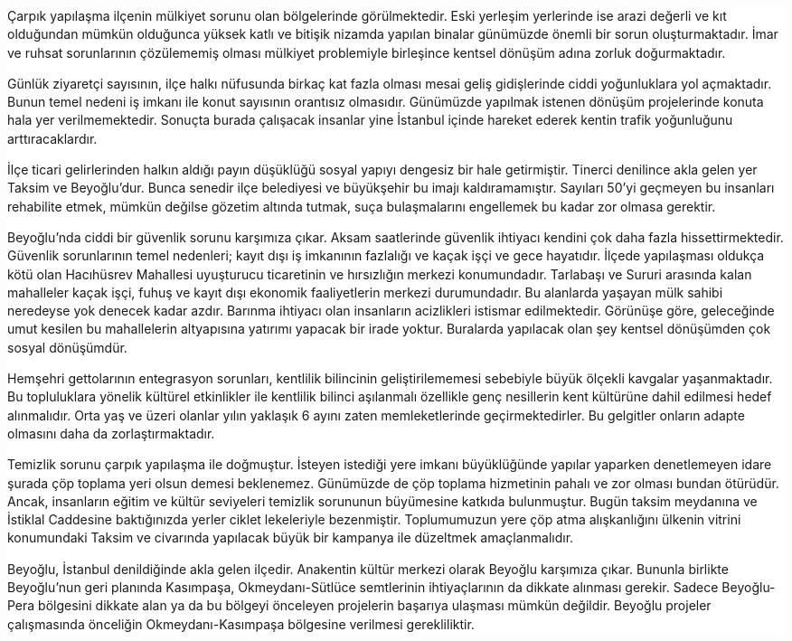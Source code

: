 Çarpık yapılaşma ilçenin mülkiyet sorunu olan bölgelerinde görülmektedir. Eski yerleşim yerlerinde ise arazi değerli ve kıt olduğundan mümkün olduğunca yüksek katlı ve bitişik nizamda yapılan binalar günümüzde önemli bir sorun oluşturmaktadır. İmar ve ruhsat sorunlarının çözülememiş olması mülkiyet problemiyle birleşince kentsel dönüşüm adına zorluk doğurmaktadır.

Günlük ziyaretçi sayısının, ilçe halkı nüfusunda birkaç kat fazla olması mesai geliş gidişlerinde ciddi yoğunluklara yol açmaktadır. Bunun temel nedeni iş imkanı ile konut sayısının orantısız olmasıdır. Günümüzde yapılmak istenen dönüşüm projelerinde konuta hala yer verilmemektedir. Sonuçta burada çalışacak insanlar yine İstanbul içinde hareket ederek kentin trafik yoğunluğunu arttıracaklardır.

İlçe ticari gelirlerinden halkın aldığı payın düşüklüğü sosyal yapıyı dengesiz bir hale getirmiştir. Tinerci denilince akla gelen yer Taksim ve Beyoğlu’dur. Bunca senedir ilçe belediyesi ve büyükşehir bu imajı kaldıramamıştır. Sayıları 50’yi geçmeyen bu insanları rehabilite etmek, mümkün değilse gözetim altında tutmak, suça bulaşmalarını engellemek bu kadar zor olmasa gerektir.

Beyoğlu’nda ciddi bir güvenlik sorunu karşımıza çıkar. Aksam saatlerinde güvenlik ihtiyacı kendini çok daha fazla hissettirmektedir. Güvenlik sorunlarının temel nedenleri; kayıt dışı iş imkanının fazlalığı ve kaçak işçi ve gece hayatıdır. İlçede yapılaşması oldukça kötü olan Hacıhüsrev Mahallesi uyuşturucu ticaretinin ve hırsızlığın merkezi konumundadır. Tarlabaşı ve Sururi arasında kalan mahalleler kaçak işçi, fuhuş ve kayıt dışı ekonomik faaliyetlerin merkezi durumundadır. Bu alanlarda yaşayan mülk sahibi neredeyse yok denecek kadar azdır. Barınma ihtiyacı olan insanların acizlikleri istismar edilmektedir. Görünüşe göre, geleceğinde umut kesilen bu mahallelerin altyapısına yatırımı yapacak bir irade yoktur. Buralarda yapılacak olan şey kentsel dönüşümden çok sosyal dönüşümdür.

Hemşehri gettolarının entegrasyon sorunları, kentlilik bilincinin geliştirilememesi sebebiyle büyük ölçekli kavgalar yaşanmaktadır. Bu topluluklara yönelik kültürel etkinlikler ile kentlilik bilinci aşılanmalı özellikle genç nesillerin kent kültürüne dahil edilmesi hedef alınmalıdır. Orta yaş ve üzeri olanlar yılın yaklaşık 6 ayını zaten memleketlerinde geçirmektedirler. Bu gelgitler onların adapte olmasını daha da zorlaştırmaktadır.

Temizlik sorunu çarpık yapılaşma ile doğmuştur. İsteyen istediği yere imkanı büyüklüğünde yapılar yaparken denetlemeyen idare şurada çöp toplama yeri olsun demesi beklenemez. Günümüzde de çöp toplama hizmetinin pahalı ve zor olması bundan ötürüdür. Ancak, insanların eğitim ve kültür seviyeleri temizlik sorununun büyümesine katkıda bulunmuştur. Bugün taksim meydanına ve İstiklal Caddesine baktığınızda yerler ciklet lekeleriyle bezenmiştir. Toplumumuzun yere çöp atma alışkanlığını ülkenin vitrini konumundaki Taksim ve civarında yapılacak büyük bir kampanya ile düzeltmek amaçlanmalıdır.

Beyoğlu, İstanbul denildiğinde akla gelen ilçedir. Anakentin kültür merkezi olarak Beyoğlu karşımıza çıkar. Bununla birlikte Beyoğlu’nun geri planında Kasımpaşa, Okmeydanı-Sütlüce semtlerinin ihtiyaçlarının da dikkate alınması gerekir. Sadece Beyoğlu-Pera bölgesini dikkate alan ya da bu bölgeyi önceleyen projelerin başarıya ulaşması mümkün değildir. Beyoğlu projeler çalışmasında önceliğin Okmeydanı-Kasımpaşa bölgesine verilmesi gerekliliktir.

